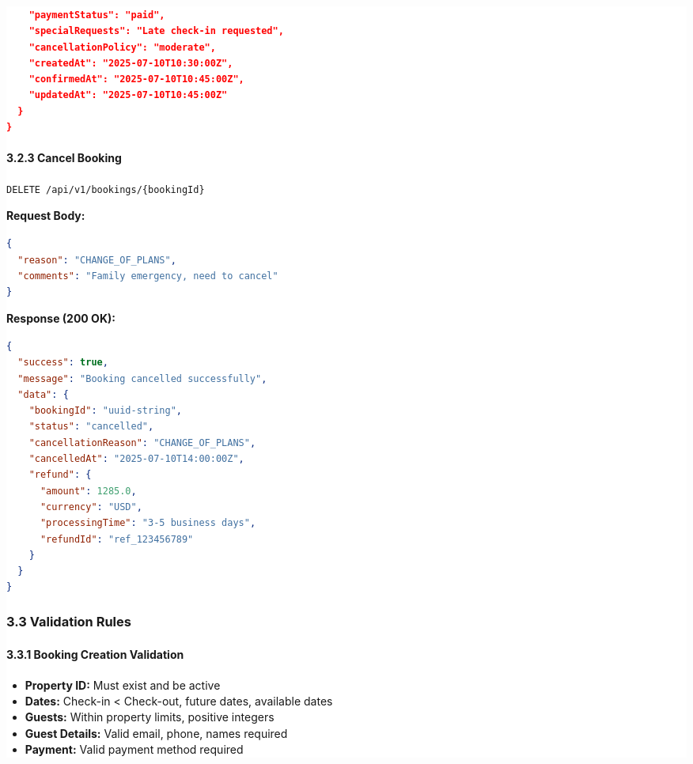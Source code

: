 ```json
    "paymentStatus": "paid",
    "specialRequests": "Late check-in requested",
    "cancellationPolicy": "moderate",
    "createdAt": "2025-07-10T10:30:00Z",
    "confirmedAt": "2025-07-10T10:45:00Z",
    "updatedAt": "2025-07-10T10:45:00Z"
  }
}
```

#### 3.2.3 Cancel Booking

```http
DELETE /api/v1/bookings/{bookingId}
```

**Request Body:**

```json
{
  "reason": "CHANGE_OF_PLANS",
  "comments": "Family emergency, need to cancel"
}
```

**Response (200 OK):**

```json
{
  "success": true,
  "message": "Booking cancelled successfully",
  "data": {
    "bookingId": "uuid-string",
    "status": "cancelled",
    "cancellationReason": "CHANGE_OF_PLANS",
    "cancelledAt": "2025-07-10T14:00:00Z",
    "refund": {
      "amount": 1285.0,
      "currency": "USD",
      "processingTime": "3-5 business days",
      "refundId": "ref_123456789"
    }
  }
}
```

### 3.3 Validation Rules

#### 3.3.1 Booking Creation Validation

- **Property ID:** Must exist and be active
- **Dates:** Check-in < Check-out, future dates, available dates
- **Guests:** Within property limits, positive integers
- **Guest Details:** Valid email, phone, names required
- **Payment:** Valid payment method required
